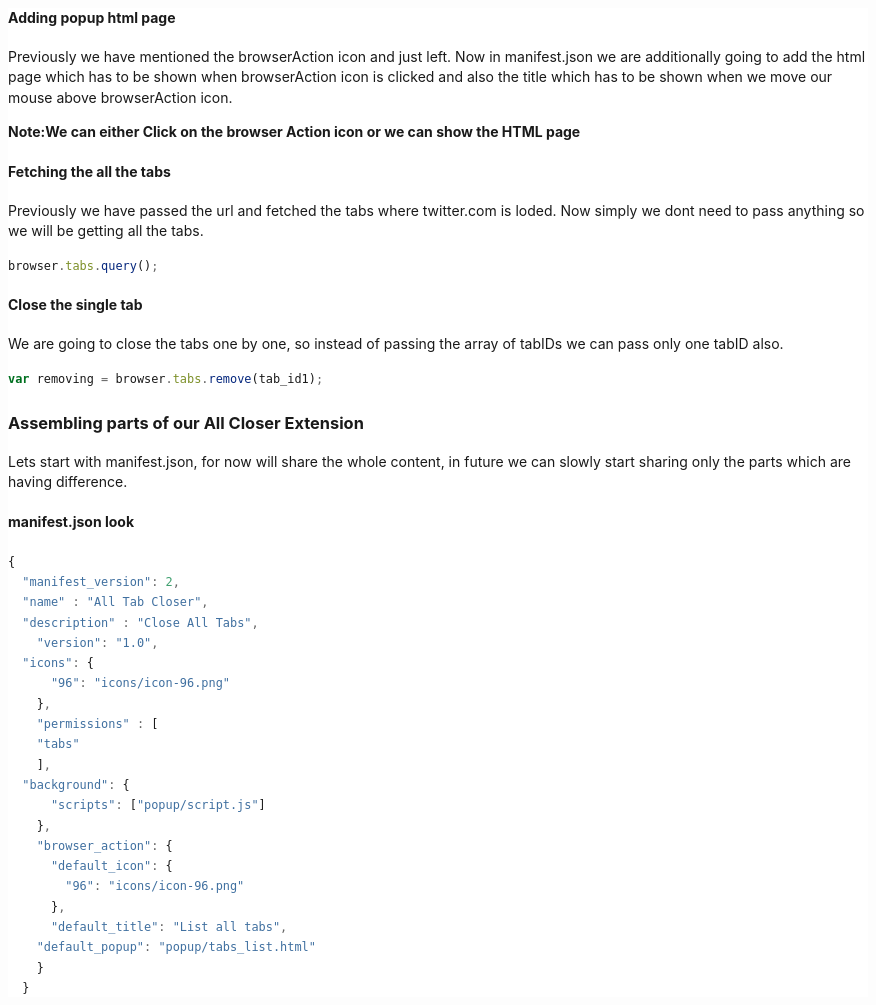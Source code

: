 #### Adding popup html page

Previously we have mentioned the browserAction icon and just left. Now in manifest.json we are additionally going to add the html page which has to be shown when browserAction icon is clicked and also the title which has to be shown when we move our mouse above browserAction icon.

**Note:We can either Click on the browser Action icon or we can show the HTML page**


#### Fetching the all the tabs

Previously we have passed the url and fetched the tabs where twitter.com is loded. Now simply we dont need to pass anything so we will be getting all the tabs.

```javascript
browser.tabs.query();
```

#### Close the single tab

We are going to close the tabs one by one, so instead of passing the array of tabIDs we can pass only one tabID also.

```javascript
var removing = browser.tabs.remove(tab_id1);
```

### Assembling parts of our All Closer Extension

Lets start with manifest.json, for now will share the whole content, in future we can slowly start sharing only the parts which are having difference.

#### manifest.json look

```javascript
{
  "manifest_version": 2,
  "name" : "All Tab Closer",
  "description" : "Close All Tabs",
    "version": "1.0",
  "icons": {
      "96": "icons/icon-96.png"
    },
    "permissions" : [
    "tabs"
    ],
  "background": {
      "scripts": ["popup/script.js"]
    },
    "browser_action": {
      "default_icon": {
        "96": "icons/icon-96.png"
      },
      "default_title": "List all tabs",
    "default_popup": "popup/tabs_list.html"
    }
  }
```
